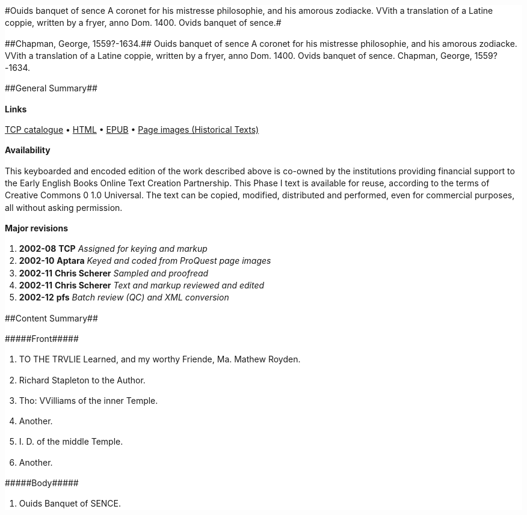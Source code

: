 #Ouids banquet of sence A coronet for his mistresse philosophie, and his amorous zodiacke. VVith a translation of a Latine coppie, written by a fryer, anno Dom. 1400. Ovids banquet of sence.#

##Chapman, George, 1559?-1634.##
Ouids banquet of sence A coronet for his mistresse philosophie, and his amorous zodiacke. VVith a translation of a Latine coppie, written by a fryer, anno Dom. 1400.
Ovids banquet of sence.
Chapman, George, 1559?-1634.

##General Summary##

**Links**

[TCP catalogue](http://www.ota.ox.ac.uk/tcp/)  • 
[HTML](http://tei.it.ox.ac.uk/tcp/Texts-HTML/free/A18/A18417.html)  • 
[EPUB](http://tei.it.ox.ac.uk/tcp/Texts-EPUB/free/A18/A18417.epub) • 
[Page images (Historical Texts)](https://data.historicaltexts.jisc.ac.uk/view?pubId=eebo-99840675e&pageId=eebo-99840675e-5202-1)

**Availability**

This keyboarded and encoded edition of the
	       work described above is co-owned by the institutions
	       providing financial support to the Early English Books
	       Online Text Creation Partnership. This Phase I text is
	       available for reuse, according to the terms of Creative
	       Commons 0 1.0 Universal. The text can be copied,
	       modified, distributed and performed, even for
	       commercial purposes, all without asking permission.

**Major revisions**

1. __2002-08__ __TCP__ *Assigned for keying and markup*
1. __2002-10__ __Aptara__ *Keyed and coded from ProQuest page images*
1. __2002-11__ __Chris Scherer__ *Sampled and proofread*
1. __2002-11__ __Chris Scherer__ *Text and markup reviewed and edited*
1. __2002-12__ __pfs__ *Batch review (QC) and XML conversion*

##Content Summary##

#####Front#####

1. TO THE TRVLIE
Learned, and my worthy Friende,
Ma. Mathew Royden.

1. Richard Stapleton to the Author.

1. Tho: VVilliams of the inner Temple.

1. Another.

1. I. D. of the middle Temple.

1. Another.

#####Body#####

1. Ouids Banquet of
SENCE.
